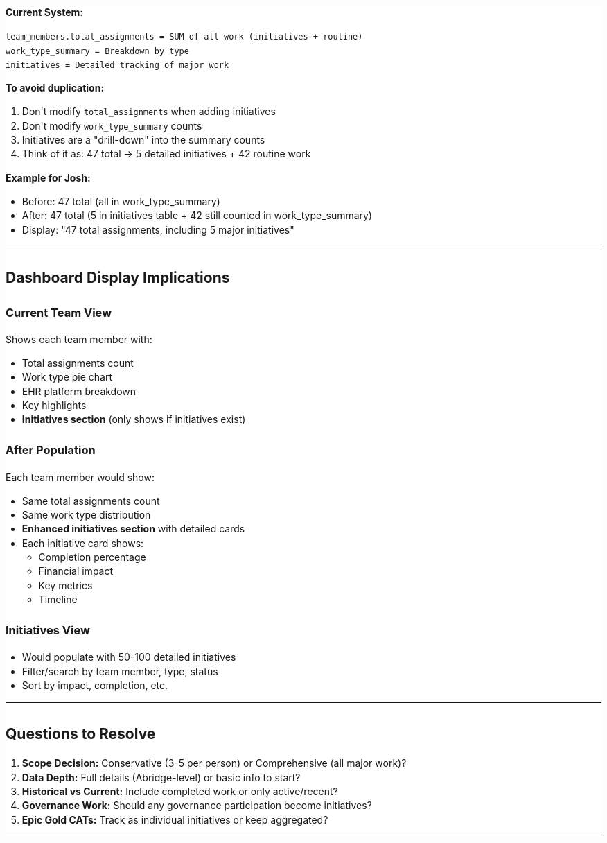 **Current System:**
```
team_members.total_assignments = SUM of all work (initiatives + routine)
work_type_summary = Breakdown by type
initiatives = Detailed tracking of major work
```

**To avoid duplication:**
1. Don't modify `total_assignments` when adding initiatives
2. Don't modify `work_type_summary` counts
3. Initiatives are a "drill-down" into the summary counts
4. Think of it as: 47 total → 5 detailed initiatives + 42 routine work

**Example for Josh:**
- Before: 47 total (all in work_type_summary)
- After: 47 total (5 in initiatives table + 42 still counted in work_type_summary)
- Display: "47 total assignments, including 5 major initiatives"

---

## Dashboard Display Implications

### Current Team View
Shows each team member with:
- Total assignments count
- Work type pie chart
- EHR platform breakdown
- Key highlights
- **Initiatives section** (only shows if initiatives exist)

### After Population
Each team member would show:
- Same total assignments count
- Same work type distribution
- **Enhanced initiatives section** with detailed cards
- Each initiative card shows:
  - Completion percentage
  - Financial impact
  - Key metrics
  - Timeline

### Initiatives View
- Would populate with 50-100 detailed initiatives
- Filter/search by team member, type, status
- Sort by impact, completion, etc.

---

## Questions to Resolve

1. **Scope Decision:** Conservative (3-5 per person) or Comprehensive (all major work)?
2. **Data Depth:** Full details (Abridge-level) or basic info to start?
3. **Historical vs Current:** Include completed work or only active/recent?
4. **Governance Work:** Should any governance participation become initiatives?
5. **Epic Gold CATs:** Track as individual initiatives or keep aggregated?

---